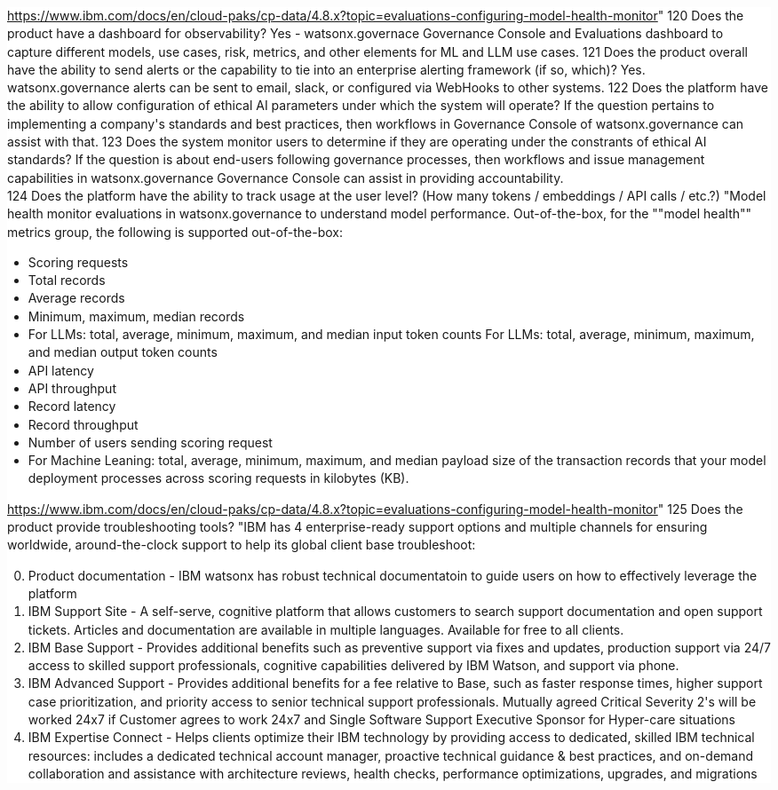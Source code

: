 https://www.ibm.com/docs/en/cloud-paks/cp-data/4.8.x?topic=evaluations-configuring-model-health-monitor"
120	Does the product have a dashboard for observability?	Yes - watsonx.governace Governance Console and Evaluations dashboard to capture different models, use cases, risk, metrics, and other elements for ML and LLM use cases.
121	Does the product overall have the ability to send alerts or the capability to tie into an enterprise alerting framework (if so, which)?	Yes. watsonx.governance alerts can be sent to email, slack, or configured via WebHooks to other systems. 
122	Does the platform have the ability to allow configuration of ethical AI parameters under which the system will operate?	If the question pertains to implementing a company's standards and best practices, then workflows in Governance Console of watsonx.governance can assist with that. 
123	Does the system monitor users to determine if they are operating under the constrants of ethical AI standards?	If the question is about end-users following governance processes, then workflows and issue management capabilities in watsonx.governance Governance Console can assist in providing accountability.  
124	Does the platform have the ability to track usage at the user level?  (How many tokens / embeddings / API calls / etc.?)	"Model health monitor evaluations in watsonx.governance to understand model performance. Out-of-the-box, for the ""model health"" metrics group, the following is supported out-of-the-box: 
- Scoring requests
- Total records
- Average records
- Minimum, maximum, median records
- For LLMs:  total, average, minimum, maximum, and median input token counts
For LLMs:  total, average, minimum, maximum, and median output token counts
 - API latency
- API throughput
- Record latency
- Record throughput
- Number of users sending scoring request
- For Machine Leaning:  total, average, minimum, maximum, and median payload size of the transaction records that your model deployment processes across scoring requests in kilobytes (KB).

https://www.ibm.com/docs/en/cloud-paks/cp-data/4.8.x?topic=evaluations-configuring-model-health-monitor"
125	Does the product provide troubleshooting tools?	"IBM has 4 enterprise-ready support options and multiple channels for ensuring worldwide, around-the-clock support to help its global client base troubleshoot:

0. Product documentation - IBM watsonx has robust technical documentatoin to guide users on how to effectively leverage the platform
1. IBM Support Site - A self-serve, cognitive platform that allows customers to search support documentation and open support tickets.  Articles and documentation are available in multiple languages.  Available for free to all clients.
2. IBM Base Support - Provides additional benefits such as preventive support via fixes and updates, production support via 24/7 access to skilled support professionals, cognitive capabilities delivered by IBM Watson, and support via phone.
3. IBM Advanced Support - Provides additional benefits for a fee relative to Base, such as faster response times, higher support case prioritization, and priority access to senior technical support professionals. Mutually agreed Critical Severity 2's will be worked 24x7 if Customer agrees to work 24x7 and Single Software Support Executive Sponsor for Hyper-care situations
4. IBM Expertise Connect - Helps clients optimize their IBM technology by providing access to dedicated, skilled IBM technical resources: includes a dedicated technical account manager, proactive technical guidance & best practices, and on-demand collaboration and assistance with architecture reviews, health checks, performance optimizations, upgrades, and migrations
